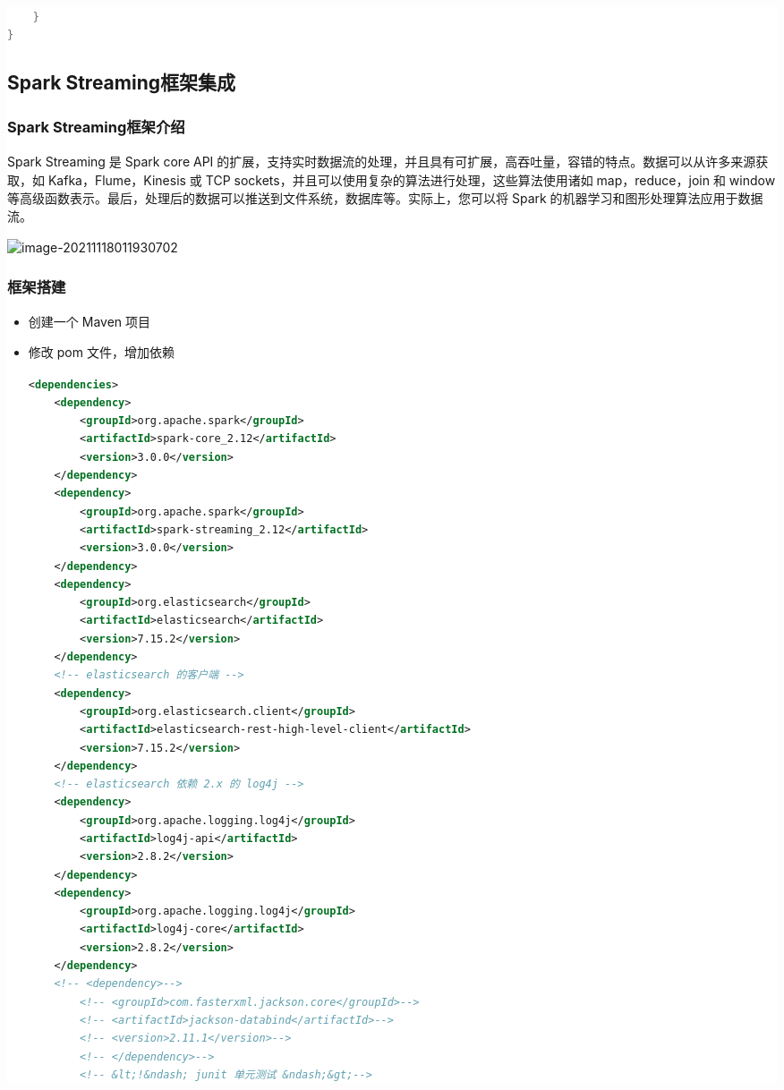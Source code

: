   ```java
      }
  }
  ```
  </code-block>
</code-group>



## Spark Streaming框架集成

### Spark Streaming框架介绍

Spark Streaming 是 Spark core API 的扩展，支持实时数据流的处理，并且具有可扩展，高吞吐量，容错的特点。数据可以从许多来源获取，如 Kafka，Flume，Kinesis 或 TCP sockets，并且可以使用复杂的算法进行处理，这些算法使用诸如 map，reduce，join 和 window 等高级函数表示。最后，处理后的数据可以推送到文件系统，数据库等。实际上，您可以将 Spark 的机器学习和图形处理算法应用于数据流。

![image-20211118011930702](https://cdn.jsdelivr.net/gh/Kele-Bingtang/static/img/ElasticSearch/20211118011932.png)

### 框架搭建

- 创建一个 Maven 项目

- 修改 pom 文件，增加依赖

    ```xml
    <dependencies>
        <dependency>
            <groupId>org.apache.spark</groupId>
            <artifactId>spark-core_2.12</artifactId>
            <version>3.0.0</version>
        </dependency>
        <dependency>
            <groupId>org.apache.spark</groupId>
            <artifactId>spark-streaming_2.12</artifactId>
            <version>3.0.0</version>
        </dependency>
        <dependency>
            <groupId>org.elasticsearch</groupId>
            <artifactId>elasticsearch</artifactId>
            <version>7.15.2</version>
        </dependency>
        <!-- elasticsearch 的客户端 -->
        <dependency>
            <groupId>org.elasticsearch.client</groupId>
            <artifactId>elasticsearch-rest-high-level-client</artifactId>
            <version>7.15.2</version>
        </dependency>
        <!-- elasticsearch 依赖 2.x 的 log4j -->
        <dependency>
            <groupId>org.apache.logging.log4j</groupId>
            <artifactId>log4j-api</artifactId>
            <version>2.8.2</version>
        </dependency>
        <dependency>
            <groupId>org.apache.logging.log4j</groupId>
            <artifactId>log4j-core</artifactId>
            <version>2.8.2</version>
        </dependency>
        <!-- <dependency>-->
            <!-- <groupId>com.fasterxml.jackson.core</groupId>-->
            <!-- <artifactId>jackson-databind</artifactId>-->
            <!-- <version>2.11.1</version>-->
            <!-- </dependency>-->
            <!-- &lt;!&ndash; junit 单元测试 &ndash;&gt;-->